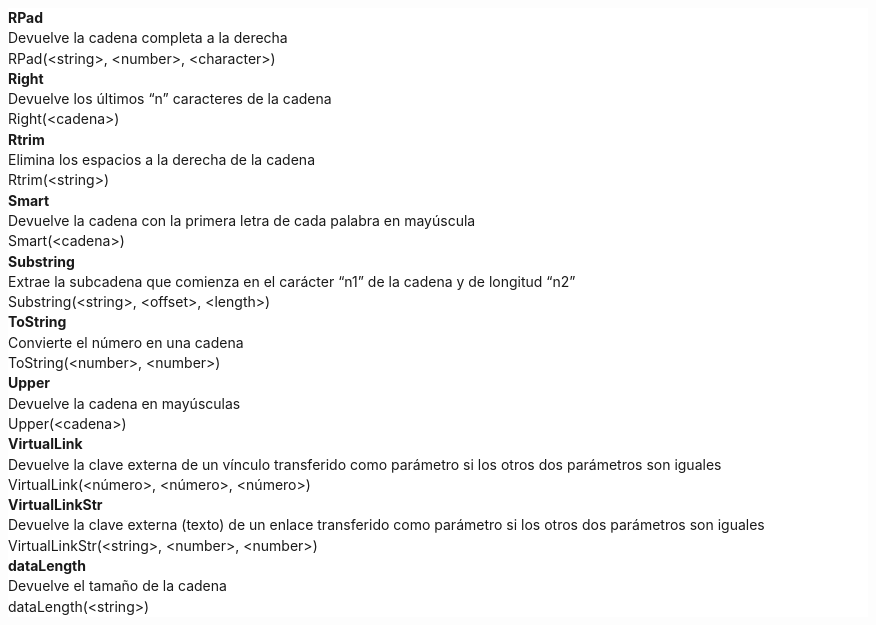   </tr> 
  <tr> 
   <td> <strong>RPad</strong><br /> </td> 
   <td> Devuelve la cadena completa a la derecha<br /> </td> 
   <td> RPad(&lt;string&gt;, &lt;number&gt;, &lt;character&gt;)<br /></td> 
  </tr> 
  <tr> 
   <td> <strong>Right</strong><br /> </td> 
   <td> Devuelve los últimos “n” caracteres de la cadena<br /> </td> 
   <td> Right(&lt;cadena&gt;)<br /> </td> 
  </tr> 
  <tr> 
   <td> <strong>Rtrim</strong><br /> </td> 
   <td> Elimina los espacios a la derecha de la cadena<br /> </td> 
   <td> Rtrim(&lt;string&gt;)<br /> </td> 
  </tr> 
  <tr> 
   <td> <strong>Smart</strong><br /> </td> 
   <td> Devuelve la cadena con la primera letra de cada palabra en mayúscula<br /> </td> 
   <td> Smart(&lt;cadena&gt;)<br /> </td> 
  </tr> 
  <tr> 
   <td> <strong>Substring</strong><br /> </td> 
   <td> Extrae la subcadena que comienza en el carácter “n1” de la cadena y de longitud “n2”<br /> </td> 
   <td> Substring(&lt;string&gt;, &lt;offset&gt;, &lt;length&gt;)<br /> </td>  
  </tr> 
  <tr> 
   <td> <strong>ToString</strong><br /> </td> 
   <td> Convierte el número en una cadena<br /> </td> 
   <td> ToString(&lt;number&gt;, &lt;number&gt;)<br /> </td>  
  </tr> 
  <tr> 
   <td> <strong>Upper</strong><br /> </td> 
   <td> Devuelve la cadena en mayúsculas<br /> </td> 
   <td> Upper(&lt;cadena&gt;)<br /> </td>  
  </tr> 
  <tr> 
   <td> <strong>VirtualLink</strong><br /> </td> 
   <td> Devuelve la clave externa de un vínculo transferido como parámetro si los otros dos parámetros son iguales<br /> </td> 
   <td> VirtualLink(&lt;número&gt;, &lt;número&gt;, &lt;número&gt;)<br /> </td>  
  </tr> 
  <tr> 
   <td> <strong>VirtualLinkStr</strong><br /> </td> 
   <td> Devuelve la clave externa (texto) de un enlace transferido como parámetro si los otros dos parámetros son iguales<br /> </td> 
   <td> VirtualLinkStr(&lt;string&gt;, &lt;number&gt;, &lt;number&gt;)<br /> </td>  
  </tr> 
  <tr> 
   <td> <strong>dataLength</strong><br /> </td> 
   <td> Devuelve el tamaño de la cadena<br /> </td> 
   <td> dataLength(&lt;string&gt;)<br /> </td>  
  </tr> 
 </tbody> 
</table>
